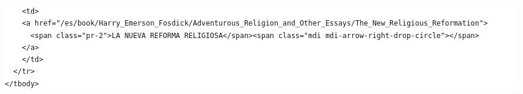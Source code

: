         <td>
        <a href="/es/book/Harry_Emerson_Fosdick/Adventurous_Religion_and_Other_Essays/The_New_Religious_Reformation">
          <span class="pr-2">LA NUEVA REFORMA RELIGIOSA</span><span class="mdi mdi-arrow-right-drop-circle"></span>
        </a>
        </td>
      </tr>
    </tbody>
  </table>
</figure>
